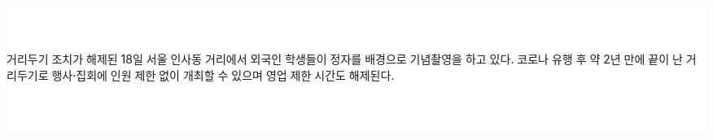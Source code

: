 <img alt="" src="https://imgnews.pstatic.net/image/005/2022/04/18/2022041815123570249_1650262356_0016986410_20220418151502023.jpg?type=w647"/>  
<br/><br/>  
  
거리두기 조치가 해제된 18일 서울 인사동 거리에서 외국인 학생들이 정자를 배경으로 기념촬영을 하고 있다. 코로나 유행 후 약 2년 만에 끝이 난 거리두기로 행사·집회에 인원 제한 없이 개최할 수 있으며 영업 제한 시간도 해제된다.  
<br/><br/><br/>  

